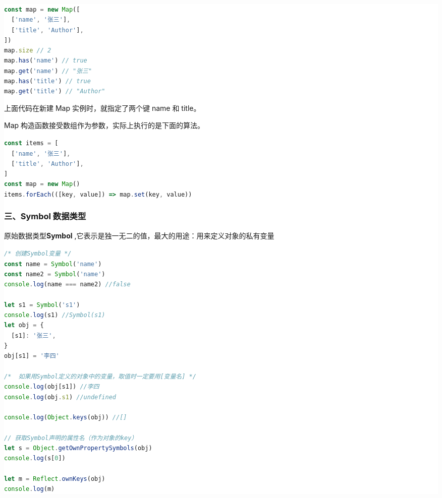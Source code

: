 ```js
const map = new Map([
  ['name', '张三'],
  ['title', 'Author'],
])
map.size // 2
map.has('name') // true
map.get('name') // "张三"
map.has('title') // true
map.get('title') // "Author"
```

上面代码在新建 Map 实例时，就指定了两个键 name 和 title。

Map 构造函数接受数组作为参数，实际上执行的是下面的算法。

```js
const items = [
  ['name', '张三'],
  ['title', 'Author'],
]
const map = new Map()
items.forEach(([key, value]) => map.set(key, value))
```

### 三、Symbol 数据类型

原始数据类型**Symbol** ,它表示是独一无二的值，最大的用途：用来定义对象的私有变量

```javascript
/* 创建Symbol变量 */
const name = Symbol('name')
const name2 = Symbol('name')
console.log(name === name2) //false

let s1 = Symbol('s1')
console.log(s1) //Symbol(s1)
let obj = {
  [s1]: '张三',
}
obj[s1] = '李四'

/*  如果用Symbol定义的对象中的变量，取值时一定要用[变量名] */
console.log(obj[s1]) //李四
console.log(obj.s1) //undefined

console.log(Object.keys(obj)) //[]

// 获取Symbol声明的属性名（作为对象的key）
let s = Object.getOwnPropertySymbols(obj)
console.log(s[0])

let m = Reflect.ownKeys(obj)
console.log(m)
```
